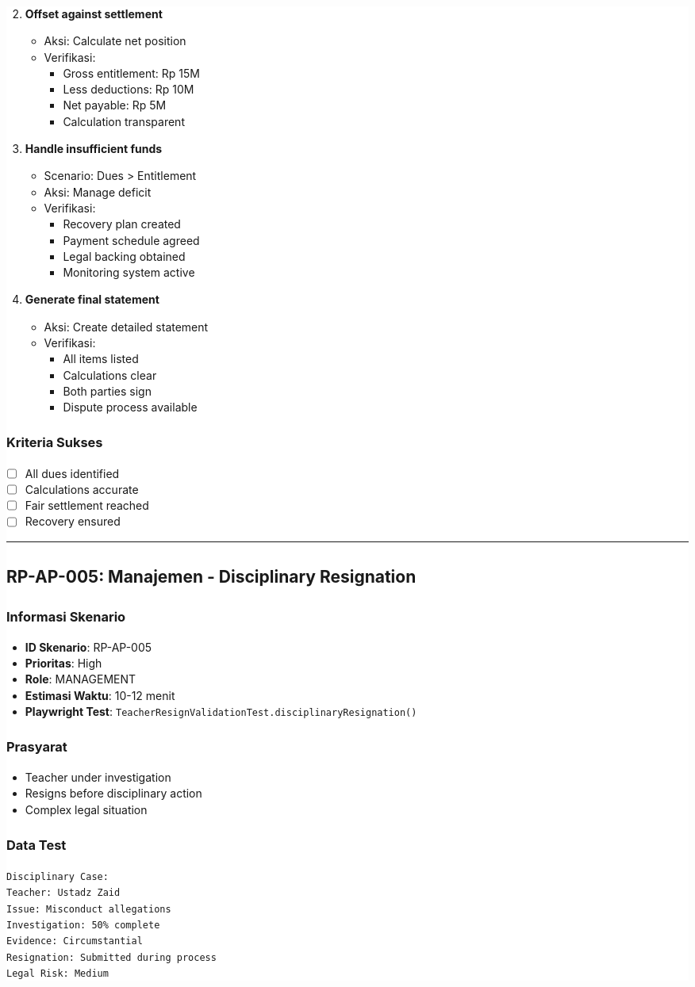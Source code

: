 2. **Offset against settlement**
   - Aksi: Calculate net position
   - Verifikasi:
     - Gross entitlement: Rp 15M
     - Less deductions: Rp 10M
     - Net payable: Rp 5M
     - Calculation transparent

3. **Handle insufficient funds**
   - Scenario: Dues > Entitlement
   - Aksi: Manage deficit
   - Verifikasi:
     - Recovery plan created
     - Payment schedule agreed
     - Legal backing obtained
     - Monitoring system active

4. **Generate final statement**
   - Aksi: Create detailed statement
   - Verifikasi:
     - All items listed
     - Calculations clear
     - Both parties sign
     - Dispute process available

### Kriteria Sukses
- [ ] All dues identified
- [ ] Calculations accurate
- [ ] Fair settlement reached
- [ ] Recovery ensured

---

## RP-AP-005: Manajemen - Disciplinary Resignation

### Informasi Skenario
- **ID Skenario**: RP-AP-005
- **Prioritas**: High
- **Role**: MANAGEMENT
- **Estimasi Waktu**: 10-12 menit
- **Playwright Test**: `TeacherResignValidationTest.disciplinaryResignation()`

### Prasyarat
- Teacher under investigation
- Resigns before disciplinary action
- Complex legal situation

### Data Test
```
Disciplinary Case:
Teacher: Ustadz Zaid
Issue: Misconduct allegations
Investigation: 50% complete
Evidence: Circumstantial
Resignation: Submitted during process
Legal Risk: Medium
```
